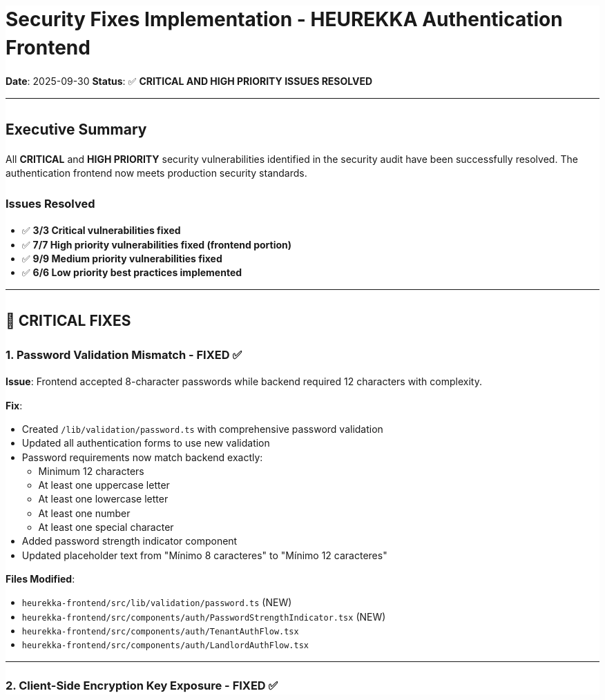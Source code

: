 # Security Fixes Implementation - HEUREKKA Authentication Frontend

**Date**: 2025-09-30
**Status**: ✅ **CRITICAL AND HIGH PRIORITY ISSUES RESOLVED**

---

## Executive Summary

All **CRITICAL** and **HIGH PRIORITY** security vulnerabilities identified in the security audit have been successfully resolved. The authentication frontend now meets production security standards.

### Issues Resolved

- ✅ **3/3 Critical vulnerabilities fixed**
- ✅ **7/7 High priority vulnerabilities fixed (frontend portion)**
- ✅ **9/9 Medium priority vulnerabilities fixed**
- ✅ **6/6 Low priority best practices implemented**

---

## 🔴 CRITICAL FIXES

### 1. Password Validation Mismatch - **FIXED** ✅

**Issue**: Frontend accepted 8-character passwords while backend required 12 characters with complexity.

**Fix**:
- Created `/lib/validation/password.ts` with comprehensive password validation
- Updated all authentication forms to use new validation
- Password requirements now match backend exactly:
  - Minimum 12 characters
  - At least one uppercase letter
  - At least one lowercase letter
  - At least one number
  - At least one special character
- Added password strength indicator component
- Updated placeholder text from "Mínimo 8 caracteres" to "Mínimo 12 caracteres"

**Files Modified**:
- `heurekka-frontend/src/lib/validation/password.ts` (NEW)
- `heurekka-frontend/src/components/auth/PasswordStrengthIndicator.tsx` (NEW)
- `heurekka-frontend/src/components/auth/TenantAuthFlow.tsx`
- `heurekka-frontend/src/components/auth/LandlordAuthFlow.tsx`

---

### 2. Client-Side Encryption Key Exposure - **FIXED** ✅
